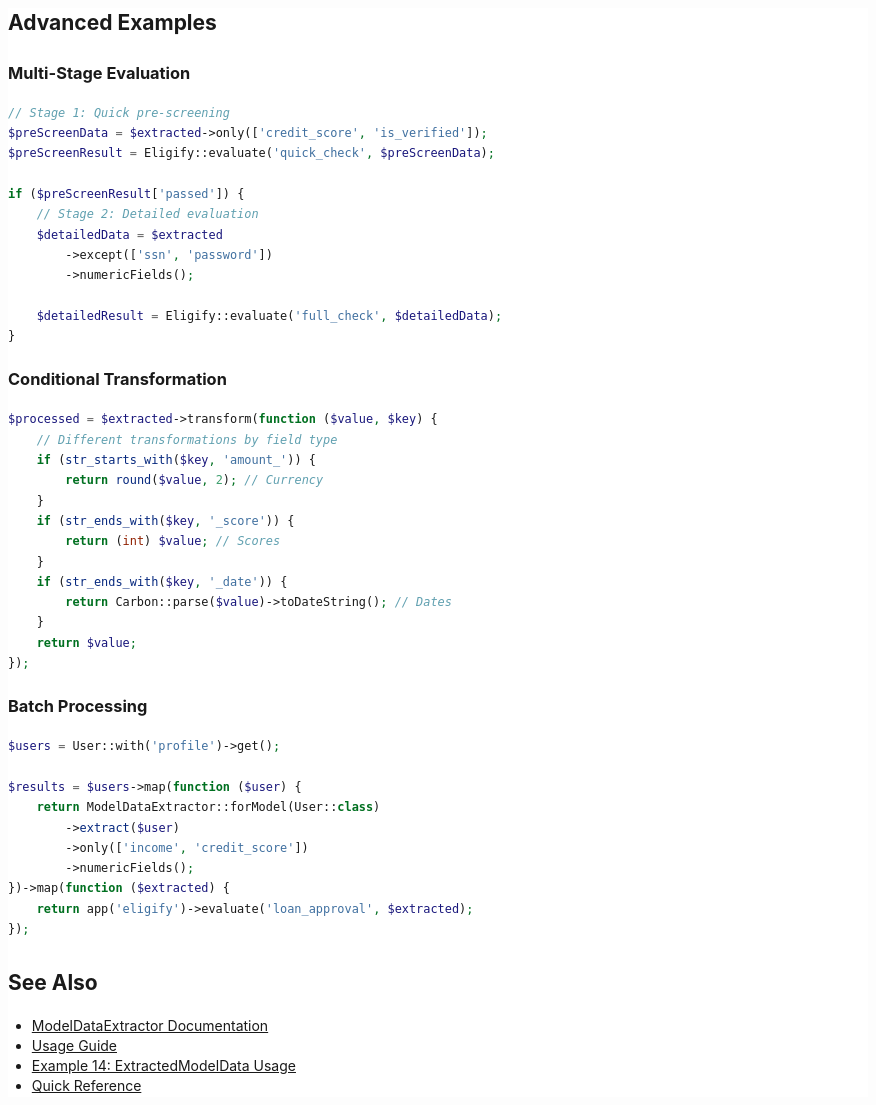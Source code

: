 ## Advanced Examples

### Multi-Stage Evaluation

```php
// Stage 1: Quick pre-screening
$preScreenData = $extracted->only(['credit_score', 'is_verified']);
$preScreenResult = Eligify::evaluate('quick_check', $preScreenData);

if ($preScreenResult['passed']) {
    // Stage 2: Detailed evaluation
    $detailedData = $extracted
        ->except(['ssn', 'password'])
        ->numericFields();

    $detailedResult = Eligify::evaluate('full_check', $detailedData);
}
```

### Conditional Transformation

```php
$processed = $extracted->transform(function ($value, $key) {
    // Different transformations by field type
    if (str_starts_with($key, 'amount_')) {
        return round($value, 2); // Currency
    }
    if (str_ends_with($key, '_score')) {
        return (int) $value; // Scores
    }
    if (str_ends_with($key, '_date')) {
        return Carbon::parse($value)->toDateString(); // Dates
    }
    return $value;
});
```

### Batch Processing

```php
$users = User::with('profile')->get();

$results = $users->map(function ($user) {
    return ModelDataExtractor::forModel(User::class)
        ->extract($user)
        ->only(['income', 'credit_score'])
        ->numericFields();
})->map(function ($extracted) {
    return app('eligify')->evaluate('loan_approval', $extracted);
});
```

## See Also

- [ModelDataExtractor Documentation](model-data-extraction.md)
- [Usage Guide](usage-guide.md)
- [Example 14: ExtractedModelData Usage](../examples/14-extracted-model-data.php)
- [Quick Reference](quick-reference-model-extraction.md)
